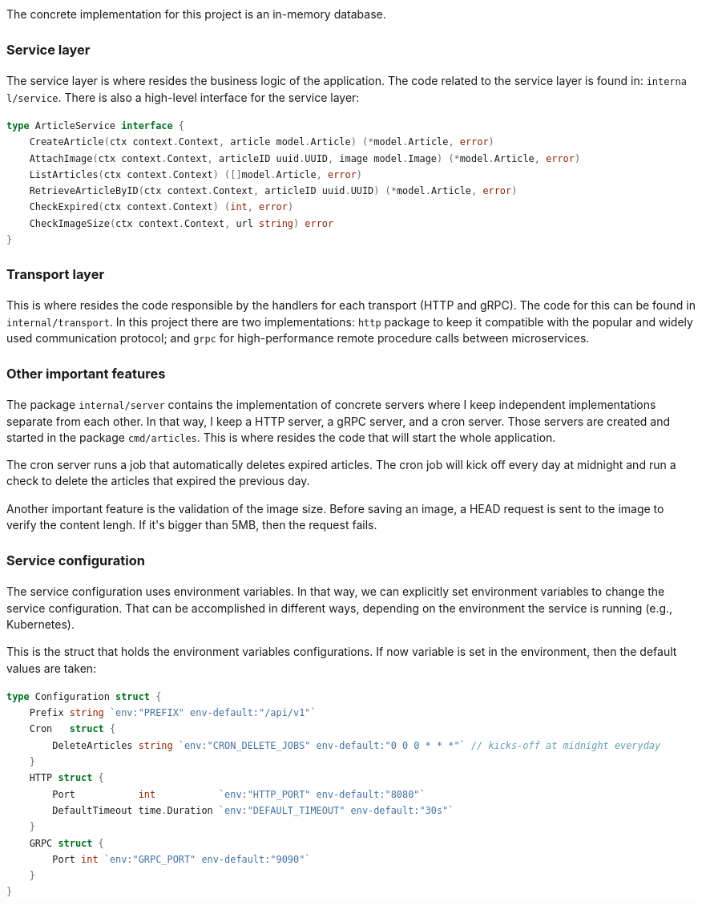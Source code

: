 The concrete implementation for this project is an in-memory database.

### Service layer

The service layer is where resides the business logic of the application. The code related to the service layer is found in: `internal/service`. There is also a high-level interface for the service layer:

```go
type ArticleService interface {
	CreateArticle(ctx context.Context, article model.Article) (*model.Article, error)
	AttachImage(ctx context.Context, articleID uuid.UUID, image model.Image) (*model.Article, error)
	ListArticles(ctx context.Context) ([]model.Article, error)
	RetrieveArticleByID(ctx context.Context, articleID uuid.UUID) (*model.Article, error)
	CheckExpired(ctx context.Context) (int, error)
	CheckImageSize(ctx context.Context, url string) error
}
```

### Transport layer

This is where resides the code responsible by the handlers for each transport (HTTP and gRPC). The code for this can be found in `internal/transport`. In this project there are two implementations: `http` package to keep it compatible with the popular and widely used communication protocol; and `grpc` for high-performance remote procedure calls between microservices.

### Other important features

The package `internal/server` contains the implementation of concrete servers where I keep independent implementations separate from each other. In that way, I keep a HTTP server, a gRPC server, and a cron server. Those servers are created and started in the package `cmd/articles`. This is where resides the code that will start the whole application.


The cron server runs a job that automatically deletes expired articles. The cron job will kick off every day at midnight and run a check to delete the articles that expired the previous day.

Another important feature is the validation of the image size. Before saving an image, a HEAD request is sent to the image to verify the content lengh. If it's bigger than 5MB, then the request fails.

### Service configuration

The service configuration uses environment variables. In that way, we can explicitly set environment variables to change the service configuration. That can be accomplished in different ways, depending on the environment the service is running (e.g., Kubernetes).

This is the struct that holds the environment variables configurations. If now variable is set in the environment, then the default values are taken:

```go
type Configuration struct {
	Prefix string `env:"PREFIX" env-default:"/api/v1"`
	Cron   struct {
		DeleteArticles string `env:"CRON_DELETE_JOBS" env-default:"0 0 0 * * *"` // kicks-off at midnight everyday
	}
	HTTP struct {
		Port           int           `env:"HTTP_PORT" env-default:"8080"`
		DefaultTimeout time.Duration `env:"DEFAULT_TIMEOUT" env-default:"30s"`
	}
	GRPC struct {
		Port int `env:"GRPC_PORT" env-default:"9090"`
	}
}
```
